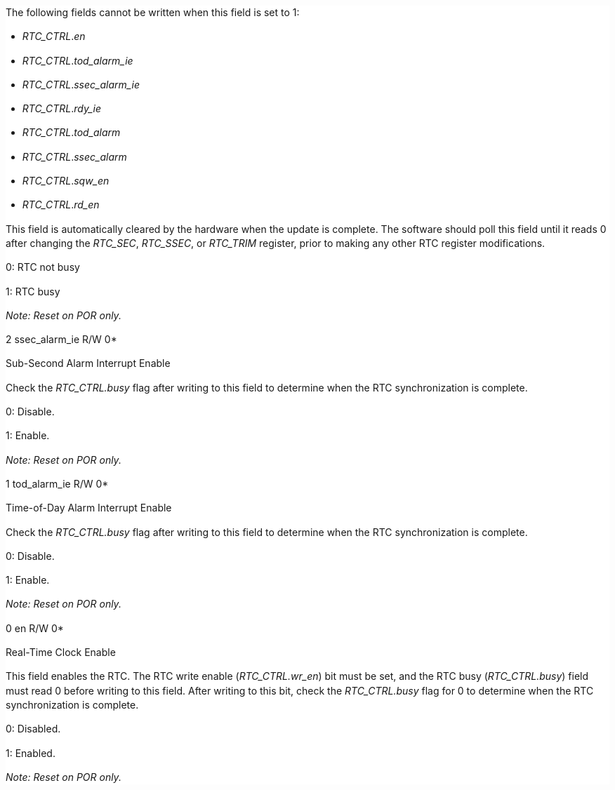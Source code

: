</ul>
<p>The following fields cannot be written when this field is set to
1:</p>
<ul>
<li><p><em>RTC_CTRL</em>.<em>en</em></p></li>
<li><p><em>RTC_CTRL</em>.<em>tod_alarm_ie</em></p></li>
<li><p><em>RTC_CTRL</em>.<em>ssec_alarm_ie</em></p></li>
<li><p><em>RTC_CTRL</em>.<em>rdy_ie</em></p></li>
<li><p><em>RTC_CTRL</em>.<em>tod_alarm</em></p></li>
<li><p><em>RTC_CTRL</em>.<em>ssec_alarm</em></p></li>
<li><p><em>RTC_CTRL</em>.<em>sqw_en</em></p></li>
<li><p><em>RTC_CTRL</em>.<em>rd_en</em></p></li>
</ul>
<p>This field is automatically cleared by the hardware when the update
is complete. The software should poll this field until it reads 0 after
changing the <em>RTC_SEC</em>, <em>RTC_SSEC</em>, or <em>RTC_TRIM</em>
register, prior to making any other RTC register modifications.</p>
<p>0: RTC not busy</p>
<p>1: RTC busy</p>
<p><em>Note: Reset on POR only.</em></p></td>
</tr>
<tr>
<td>2</td>
<td>ssec_alarm_ie</td>
<td>R/W</td>
<td>0*</td>
<td><p>Sub-Second Alarm Interrupt Enable</p>
<p>Check the <em>RTC_CTRL.busy</em> flag after writing to this field to
determine when the RTC synchronization is complete.</p>
<p>0: Disable.</p>
<p>1: Enable.</p>
<p><em>Note: Reset on POR only.</em></p></td>
</tr>
<tr>
<td>1</td>
<td>tod_alarm_ie</td>
<td>R/W</td>
<td>0*</td>
<td><p>Time-of-Day Alarm Interrupt Enable</p>
<p>Check the <em>RTC_CTRL.busy</em> flag after writing to this field to
determine when the RTC synchronization is complete.</p>
<p>0: Disable.</p>
<p>1: Enable.</p>
<p><em>Note: Reset on POR only.</em></p></td>
</tr>
<tr>
<td>0</td>
<td>en</td>
<td>R/W</td>
<td>0*</td>
<td><p>Real-Time Clock Enable</p>
<p>This field enables the RTC. The RTC write enable
(<em>RTC_CTRL.wr_en</em>) bit must be set, and the RTC busy
(<em>RTC_CTRL.busy</em>) field must read 0 before writing to this field.
After writing to this bit, check the <em>RTC_CTRL.busy</em> flag for 0
to determine when the RTC synchronization is complete.</p>
<p>0: Disabled.</p>
<p>1: Enabled.</p>
<p><em>Note: Reset on POR only.</em></p></td>
</tr>
</tbody>
</table>
